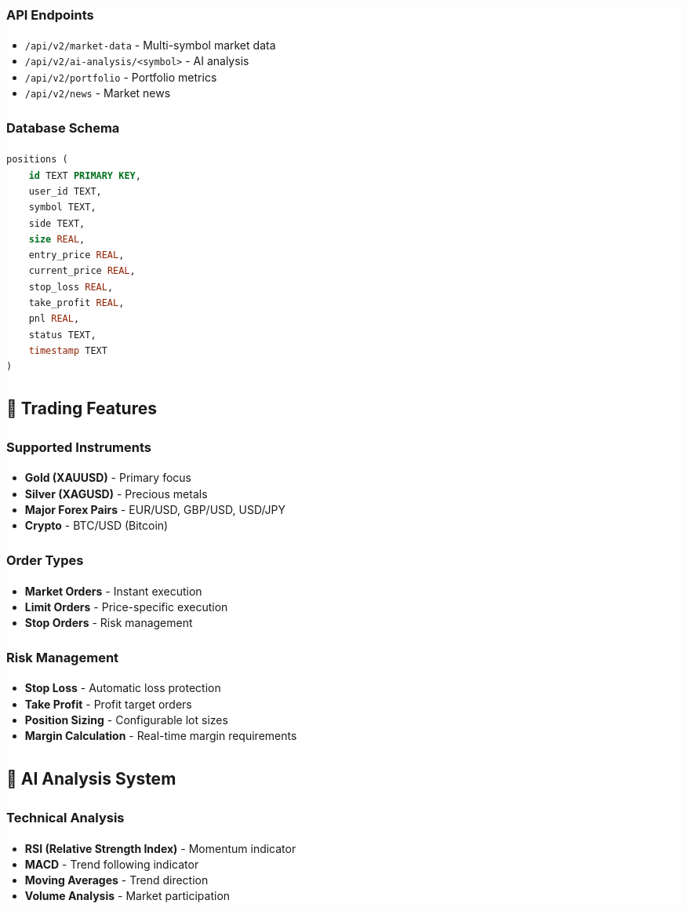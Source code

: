 ### API Endpoints
- `/api/v2/market-data` - Multi-symbol market data
- `/api/v2/ai-analysis/<symbol>` - AI analysis
- `/api/v2/portfolio` - Portfolio metrics
- `/api/v2/news` - Market news

### Database Schema
```sql
positions (
    id TEXT PRIMARY KEY,
    user_id TEXT,
    symbol TEXT,
    side TEXT,
    size REAL,
    entry_price REAL,
    current_price REAL,
    stop_loss REAL,
    take_profit REAL,
    pnl REAL,
    status TEXT,
    timestamp TEXT
)
```

## 🎯 Trading Features

### Supported Instruments
- **Gold (XAUUSD)** - Primary focus
- **Silver (XAGUSD)** - Precious metals
- **Major Forex Pairs** - EUR/USD, GBP/USD, USD/JPY
- **Crypto** - BTC/USD (Bitcoin)

### Order Types
- **Market Orders** - Instant execution
- **Limit Orders** - Price-specific execution
- **Stop Orders** - Risk management

### Risk Management
- **Stop Loss** - Automatic loss protection
- **Take Profit** - Profit target orders
- **Position Sizing** - Configurable lot sizes
- **Margin Calculation** - Real-time margin requirements

## 🤖 AI Analysis System

### Technical Analysis
- **RSI (Relative Strength Index)** - Momentum indicator
- **MACD** - Trend following indicator
- **Moving Averages** - Trend direction
- **Volume Analysis** - Market participation
